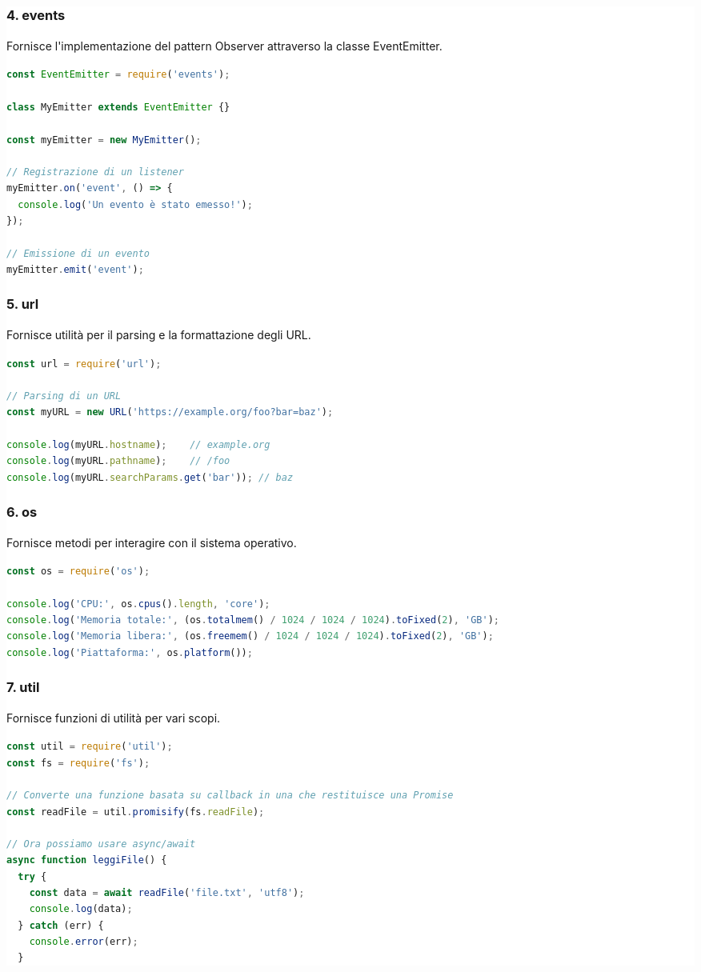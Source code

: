 ### 4. events

Fornisce l'implementazione del pattern Observer attraverso la classe EventEmitter.

```javascript
const EventEmitter = require('events');

class MyEmitter extends EventEmitter {}

const myEmitter = new MyEmitter();

// Registrazione di un listener
myEmitter.on('event', () => {
  console.log('Un evento è stato emesso!');
});

// Emissione di un evento
myEmitter.emit('event');
```

### 5. url

Fornisce utilità per il parsing e la formattazione degli URL.

```javascript
const url = require('url');

// Parsing di un URL
const myURL = new URL('https://example.org/foo?bar=baz');

console.log(myURL.hostname);    // example.org
console.log(myURL.pathname);    // /foo
console.log(myURL.searchParams.get('bar')); // baz
```

### 6. os

Fornisce metodi per interagire con il sistema operativo.

```javascript
const os = require('os');

console.log('CPU:', os.cpus().length, 'core');
console.log('Memoria totale:', (os.totalmem() / 1024 / 1024 / 1024).toFixed(2), 'GB');
console.log('Memoria libera:', (os.freemem() / 1024 / 1024 / 1024).toFixed(2), 'GB');
console.log('Piattaforma:', os.platform());
```

### 7. util

Fornisce funzioni di utilità per vari scopi.

```javascript
const util = require('util');
const fs = require('fs');

// Converte una funzione basata su callback in una che restituisce una Promise
const readFile = util.promisify(fs.readFile);

// Ora possiamo usare async/await
async function leggiFile() {
  try {
    const data = await readFile('file.txt', 'utf8');
    console.log(data);
  } catch (err) {
    console.error(err);
  }
```